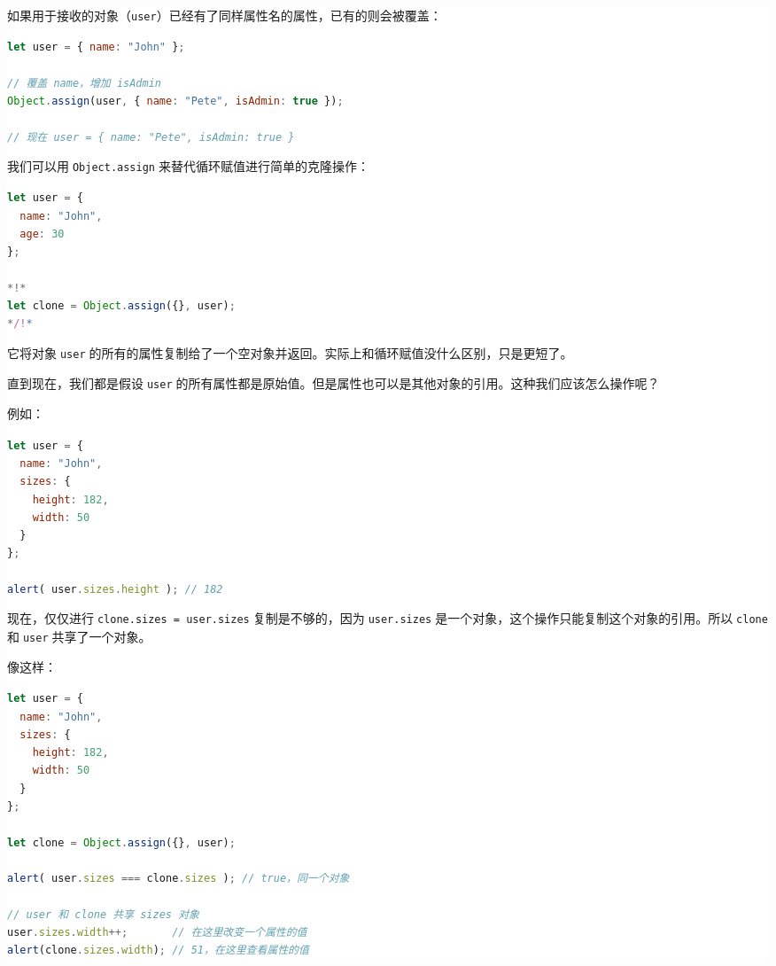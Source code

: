 如果用于接收的对象（`user`）已经有了同样属性名的属性，已有的则会被覆盖：

```js
let user = { name: "John" };

// 覆盖 name，增加 isAdmin
Object.assign(user, { name: "Pete", isAdmin: true });

// 现在 user = { name: "Pete", isAdmin: true }
```

我们可以用 `Object.assign` 来替代循环赋值进行简单的克隆操作：

```js
let user = {
  name: "John",
  age: 30
};

*!*
let clone = Object.assign({}, user);
*/!*
```

它将对象 `user` 的所有的属性复制给了一个空对象并返回。实际上和循环赋值没什么区别，只是更短了。

直到现在，我们都是假设 `user` 的所有属性都是原始值。但是属性也可以是其他对象的引用。这种我们应该怎么操作呢？

例如：
```js run
let user = {
  name: "John",
  sizes: {
    height: 182,
    width: 50
  }
};

alert( user.sizes.height ); // 182
```

现在，仅仅进行 `clone.sizes = user.sizes` 复制是不够的，因为 `user.sizes` 是一个对象，这个操作只能复制这个对象的引用。所以 `clone` 和 `user` 共享了一个对象。

像这样：
```js run
let user = {
  name: "John",
  sizes: {
    height: 182,
    width: 50
  }
};

let clone = Object.assign({}, user);

alert( user.sizes === clone.sizes ); // true，同一个对象

// user 和 clone 共享 sizes 对象
user.sizes.width++;       // 在这里改变一个属性的值
alert(clone.sizes.width); // 51，在这里查看属性的值
```

